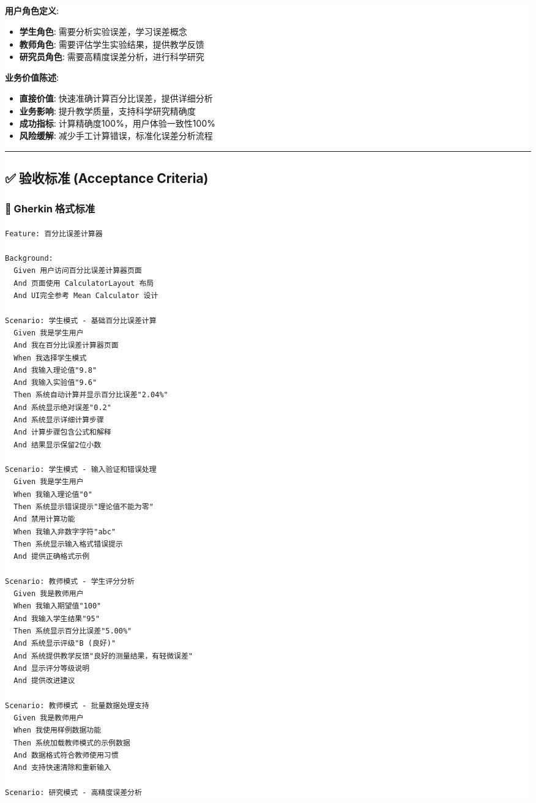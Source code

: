 **用户角色定义**:
- **学生角色**: 需要分析实验误差，学习误差概念
- **教师角色**: 需要评估学生实验结果，提供教学反馈
- **研究员角色**: 需要高精度误差分析，进行科学研究

**业务价值陈述**:
- **直接价值**: 快速准确计算百分比误差，提供详细分析
- **业务影响**: 提升教学质量，支持科学研究精确度
- **成功指标**: 计算精确度100%，用户体验一致性100%
- **风险缓解**: 减少手工计算错误，标准化误差分析流程

---

## ✅ 验收标准 (Acceptance Criteria)

### 🥒 Gherkin 格式标准

```gherkin
Feature: 百分比误差计算器

Background:
  Given 用户访问百分比误差计算器页面
  And 页面使用 CalculatorLayout 布局
  And UI完全参考 Mean Calculator 设计

Scenario: 学生模式 - 基础百分比误差计算
  Given 我是学生用户
  And 我在百分比误差计算器页面
  When 我选择学生模式
  And 我输入理论值"9.8"
  And 我输入实验值"9.6"
  Then 系统自动计算并显示百分比误差"2.04%"
  And 系统显示绝对误差"0.2"
  And 系统显示详细计算步骤
  And 计算步骤包含公式和解释
  And 结果显示保留2位小数

Scenario: 学生模式 - 输入验证和错误处理
  Given 我是学生用户
  When 我输入理论值"0"
  Then 系统显示错误提示"理论值不能为零"
  And 禁用计算功能
  When 我输入非数字字符"abc"
  Then 系统显示输入格式错误提示
  And 提供正确格式示例

Scenario: 教师模式 - 学生评分分析
  Given 我是教师用户
  When 我输入期望值"100"
  And 我输入学生结果"95"
  Then 系统显示百分比误差"5.00%"
  And 系统显示评级"B (良好)"
  And 系统提供教学反馈"良好的测量结果，有轻微误差"
  And 显示评分等级说明
  And 提供改进建议

Scenario: 教师模式 - 批量数据处理支持
  Given 我是教师用户
  When 我使用样例数据功能
  Then 系统加载教师模式的示例数据
  And 数据格式符合教师使用习惯
  And 支持快速清除和重新输入

Scenario: 研究模式 - 高精度误差分析
```